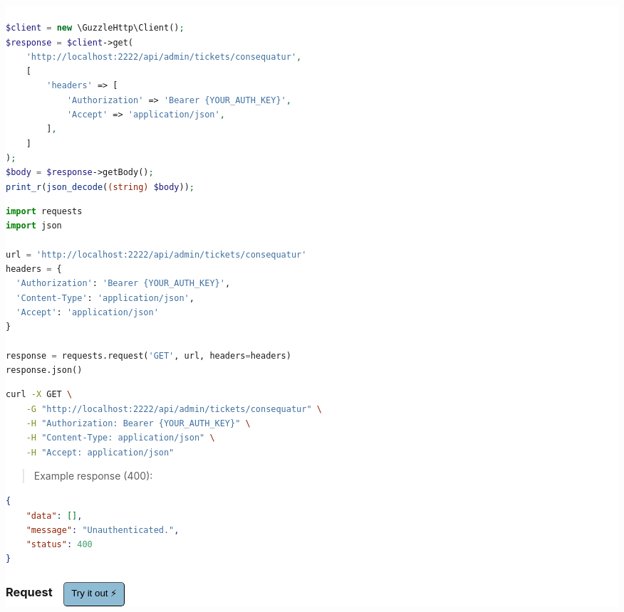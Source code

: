```php

$client = new \GuzzleHttp\Client();
$response = $client->get(
    'http://localhost:2222/api/admin/tickets/consequatur',
    [
        'headers' => [
            'Authorization' => 'Bearer {YOUR_AUTH_KEY}',
            'Accept' => 'application/json',
        ],
    ]
);
$body = $response->getBody();
print_r(json_decode((string) $body));
```

```python
import requests
import json

url = 'http://localhost:2222/api/admin/tickets/consequatur'
headers = {
  'Authorization': 'Bearer {YOUR_AUTH_KEY}',
  'Content-Type': 'application/json',
  'Accept': 'application/json'
}

response = requests.request('GET', url, headers=headers)
response.json()
```

```bash
curl -X GET \
    -G "http://localhost:2222/api/admin/tickets/consequatur" \
    -H "Authorization: Bearer {YOUR_AUTH_KEY}" \
    -H "Content-Type: application/json" \
    -H "Accept: application/json"
```


> Example response (400):

```json
{
    "data": [],
    "message": "Unauthenticated.",
    "status": 400
}
```
<div id="execution-results-GETapi-admin-tickets--id-" hidden>
    <blockquote>Received response<span id="execution-response-status-GETapi-admin-tickets--id-"></span>:</blockquote>
    <pre class="json"><code id="execution-response-content-GETapi-admin-tickets--id-"></code></pre>
</div>
<div id="execution-error-GETapi-admin-tickets--id-" hidden>
    <blockquote>Request failed with error:</blockquote>
    <pre><code id="execution-error-message-GETapi-admin-tickets--id-"></code></pre>
</div>
<form id="form-GETapi-admin-tickets--id-" data-method="GET" data-path="api/admin/tickets/{id}" data-authed="1" data-hasfiles="0" data-headers='{"Authorization":"Bearer {YOUR_AUTH_KEY}","Content-Type":"application\/json","Accept":"application\/json"}' onsubmit="event.preventDefault(); executeTryOut('GETapi-admin-tickets--id-', this);">
<h3>
    Request&nbsp;&nbsp;&nbsp;
        <button type="button" style="background-color: #8fbcd4; padding: 5px 10px; border-radius: 5px; border-width: thin;" id="btn-tryout-GETapi-admin-tickets--id-" onclick="tryItOut('GETapi-admin-tickets--id-');">Try it out ⚡</button>
